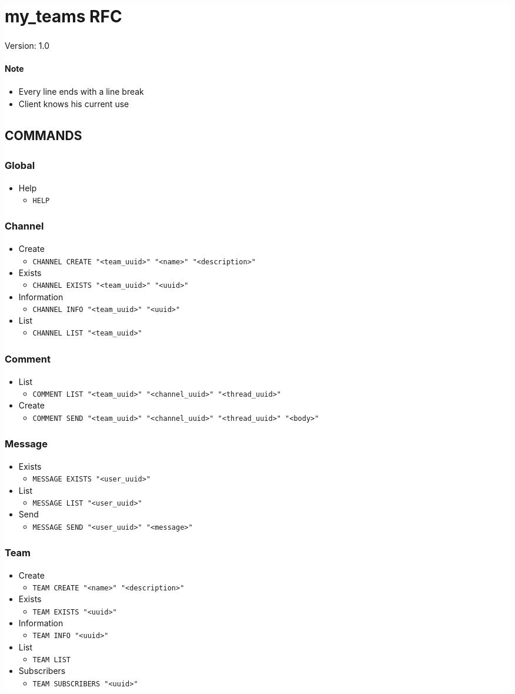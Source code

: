 # my_teams RFC
Version: 1.0

#### Note
- Every line ends with a line break
- Client knows his current use

## COMMANDS

### Global

- Help
    - `HELP`

### Channel
- Create
    - `CHANNEL CREATE "<team_uuid>" "<name>" "<description>"`
- Exists
    - `CHANNEL EXISTS "<team_uuid>" "<uuid>"`
- Information
    - `CHANNEL INFO "<team_uuid>" "<uuid>"`
- List
    - `CHANNEL LIST "<team_uuid>"`

### Comment
- List
    - `COMMENT LIST "<team_uuid>" "<channel_uuid>" "<thread_uuid>"`
- Create
    - `COMMENT SEND "<team_uuid>" "<channel_uuid>" "<thread_uuid>" "<body>"`

### Message
- Exists
    - `MESSAGE EXISTS "<user_uuid>"`
- List
    - `MESSAGE LIST "<user_uuid>"`
- Send
    - `MESSAGE SEND "<user_uuid>" "<message>"`

### Team
- Create
    - `TEAM CREATE "<name>" "<description>"`
- Exists
    - `TEAM EXISTS "<uuid>"`
- Information
    - `TEAM INFO "<uuid>"`
- List
    - `TEAM LIST`
- Subscribers
    - `TEAM SUBSCRIBERS "<uuid>"`
